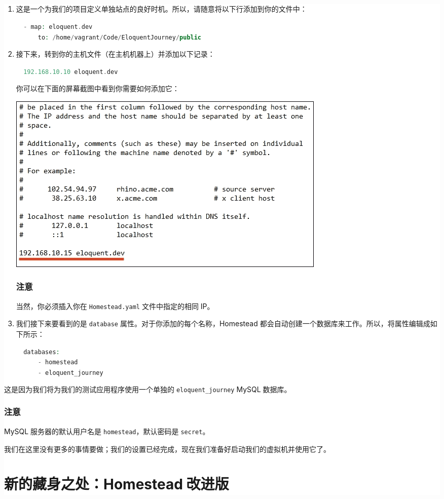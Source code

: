 1.  这是一个为我们的项目定义单独站点的良好时机。所以，请随意将以下行添加到你的文件中：

    ```php
      - map: eloquent.dev
          to: /home/vagrant/Code/EloquentJourney/public
    ```

1.  接下来，转到你的主机文件（在主机机器上）并添加以下记录：

    ```php
      192.168.10.10 eloquent.dev
    ```

    你可以在下面的屏幕截图中看到你需要如何添加它：

    ![配置 Homestead](img/3634_01_04.jpg)

    ### 注意

    当然，你必须插入你在 `Homestead.yaml` 文件中指定的相同 IP。

1.  我们接下来要看到的是 `database` 属性。对于你添加的每个名称，Homestead 都会自动创建一个数据库来工作。所以，将属性编辑成如下所示：

    ```php
      databases:
          - homestead
          - eloquent_journey
    ```

这是因为我们将为我们的测试应用程序使用一个单独的 `eloquent_journey` MySQL 数据库。

### 注意

MySQL 服务器的默认用户名是 `homestead`，默认密码是 `secret`。

我们在这里没有更多的事情要做；我们的设置已经完成，现在我们准备好启动我们的虚拟机并使用它了。

# 新的藏身之处：Homestead 改进版

